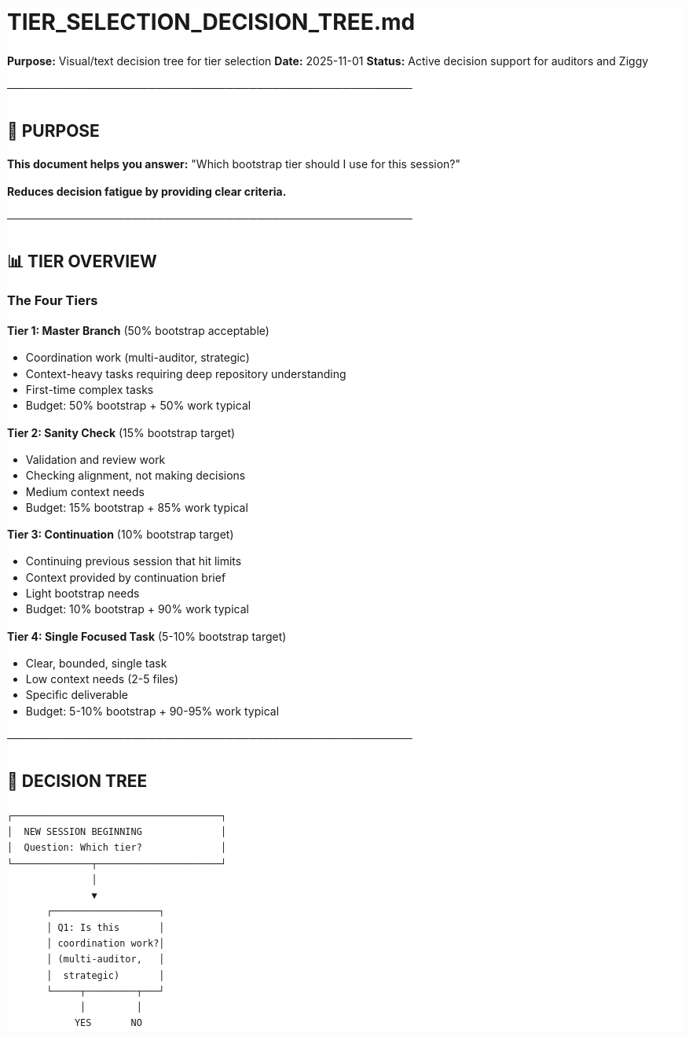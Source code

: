 
# TIER_SELECTION_DECISION_TREE.md

**Purpose:** Visual/text decision tree for tier selection
**Date:** 2025-11-01
**Status:** Active decision support for auditors and Ziggy

────────────────────────────────────────────────────

## 🎯 **PURPOSE**

**This document helps you answer:**
"Which bootstrap tier should I use for this session?"

**Reduces decision fatigue by providing clear criteria.**

────────────────────────────────────────────────────

## 📊 **TIER OVERVIEW**

### The Four Tiers

**Tier 1: Master Branch** (50% bootstrap acceptable)
- Coordination work (multi-auditor, strategic)
- Context-heavy tasks requiring deep repository understanding
- First-time complex tasks
- Budget: 50% bootstrap + 50% work typical

**Tier 2: Sanity Check** (15% bootstrap target)
- Validation and review work
- Checking alignment, not making decisions
- Medium context needs
- Budget: 15% bootstrap + 85% work typical

**Tier 3: Continuation** (10% bootstrap target)
- Continuing previous session that hit limits
- Context provided by continuation brief
- Light bootstrap needs
- Budget: 10% bootstrap + 90% work typical

**Tier 4: Single Focused Task** (5-10% bootstrap target)
- Clear, bounded, single task
- Low context needs (2-5 files)
- Specific deliverable
- Budget: 5-10% bootstrap + 90-95% work typical

────────────────────────────────────────────────────

## 🌳 **DECISION TREE**

```
┌─────────────────────────────────────┐
│  NEW SESSION BEGINNING              │
│  Question: Which tier?              │
└──────────────┬──────────────────────┘
               │
               ▼
       ┌───────────────────┐
       │ Q1: Is this       │
       │ coordination work?│
       │ (multi-auditor,   │
       │  strategic)       │
       └─────┬─────────┬───┘
             │         │
            YES       NO
```